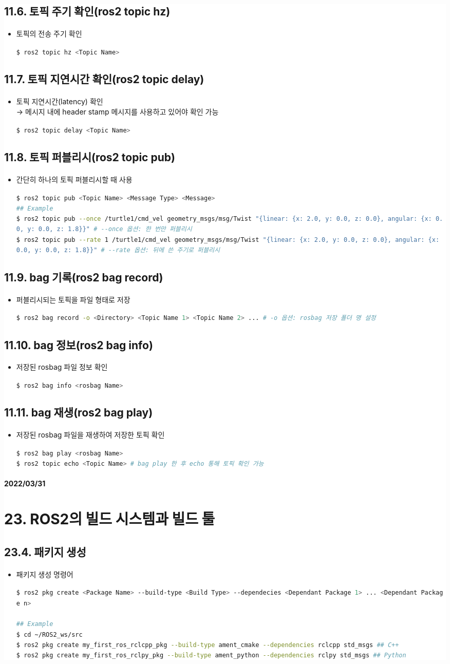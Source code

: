 ## 11.6. 토픽 주기 확인(ros2 topic hz)
- 토픽의 전송 주기 확인
  ``` bash
  $ ros2 topic hz <Topic Name>
  ```

## 11.7. 토픽 지연시간 확인(ros2 topic delay)
- 토픽 지연시간(latency) 확인  
  $\rightarrow$ 메시지 내에 header stamp 메시지를 사용하고 있어야 확인 가능
  ``` bash
  $ ros2 topic delay <Topic Name>
  ```

## 11.8. 토픽 퍼블리시(ros2 topic pub)
- 간단히 하나의 토픽 퍼블리시할 때 사용
  ``` bash
  $ ros2 topic pub <Topic Name> <Message Type> <Message>
  ## Example
  $ ros2 topic pub --once /turtle1/cmd_vel geometry_msgs/msg/Twist "{linear: {x: 2.0, y: 0.0, z: 0.0}, angular: {x: 0.0, y: 0.0, z: 1.8}}" # --once 옵션: 한 번만 퍼블리시
  $ ros2 topic pub --rate 1 /turtle1/cmd_vel geometry_msgs/msg/Twist "{linear: {x: 2.0, y: 0.0, z: 0.0}, angular: {x: 0.0, y: 0.0, z: 1.8}}" # --rate 옵션: 뒤에 쓴 주기로 퍼블리시
  ```

## 11.9. bag 기록(ros2 bag record)
- 퍼블리시되는 토픽을 파일 형태로 저장
  ``` bash
  $ ros2 bag record -o <Directory> <Topic Name 1> <Topic Name 2> ... # -o 옵션: rosbag 저장 폴더 명 설정
  ```

## 11.10. bag 정보(ros2 bag info)
- 저장된 rosbag 파일 정보 확인
  ``` bash
  $ ros2 bag info <rosbag Name>
  ```

## 11.11. bag 재생(ros2 bag play)
- 저장된 rosbag 파일을 재생하여 저장한 토픽 확인
  ``` bash
  $ ros2 bag play <rosbag Name>
  $ ros2 topic echo <Topic Name> # bag play 한 후 echo 통해 토픽 확인 가능
  ```

#### 2022/03/31
# 23. ROS2의 빌드 시스템과 빌드 툴
## 23.4. 패키지 생성
- 패키지 생성 명령어
  ``` bash
  $ ros2 pkg create <Package Name> --build-type <Build Type> --dependecies <Dependant Package 1> ... <Dependant Package n>

  ## Example
  $ cd ~/ROS2_ws/src
  $ ros2 pkg create my_first_ros_rclcpp_pkg --build-type ament_cmake --dependencies rclcpp std_msgs ## C++
  $ ros2 pkg create my_first_ros_rclpy_pkg --build-type ament_python --dependencies rclpy std_msgs ## Python
  ```
